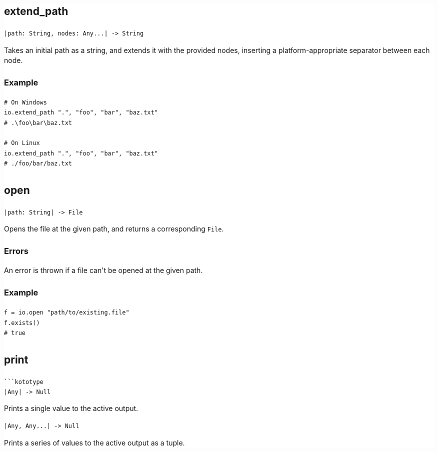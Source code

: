 ## extend_path

```kototype
|path: String, nodes: Any...| -> String
```

Takes an initial path as a string, and extends it with the provided nodes,
inserting a platform-appropriate separator between each node.

### Example

```koto
# On Windows
io.extend_path ".", "foo", "bar", "baz.txt"
# .\foo\bar\baz.txt

# On Linux
io.extend_path ".", "foo", "bar", "baz.txt"
# ./foo/bar/baz.txt
```

## open

```kototype
|path: String| -> File
```

Opens the file at the given path, and returns a corresponding `File`.

### Errors

An error is thrown if a file can't be opened at the given path.

### Example

```koto
f = io.open "path/to/existing.file"
f.exists()
# true
```

## print

```kototype
```kototype
|Any| -> Null
```

Prints a single value to the active output. 

```kototype
|Any, Any...| -> Null
```

Prints a series of values to the active output as a tuple.
